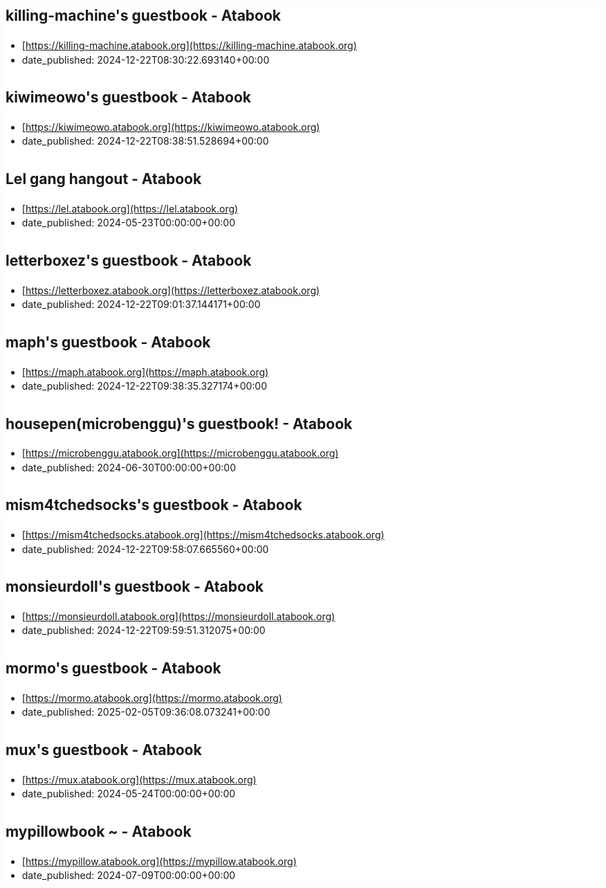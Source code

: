  ## killing-machine's guestbook - Atabook
 - [https://killing-machine.atabook.org](https://killing-machine.atabook.org)
 - date_published: 2024-12-22T08:30:22.693140+00:00

 ## kiwimeowo's guestbook - Atabook
 - [https://kiwimeowo.atabook.org](https://kiwimeowo.atabook.org)
 - date_published: 2024-12-22T08:38:51.528694+00:00

 ## Lel gang hangout - Atabook
 - [https://lel.atabook.org](https://lel.atabook.org)
 - date_published: 2024-05-23T00:00:00+00:00

 ## letterboxez's guestbook - Atabook
 - [https://letterboxez.atabook.org](https://letterboxez.atabook.org)
 - date_published: 2024-12-22T09:01:37.144171+00:00

 ## maph's guestbook - Atabook
 - [https://maph.atabook.org](https://maph.atabook.org)
 - date_published: 2024-12-22T09:38:35.327174+00:00

 ## housepen(microbenggu)'s guestbook! - Atabook
 - [https://microbenggu.atabook.org](https://microbenggu.atabook.org)
 - date_published: 2024-06-30T00:00:00+00:00

 ## mism4tchedsocks's guestbook - Atabook
 - [https://mism4tchedsocks.atabook.org](https://mism4tchedsocks.atabook.org)
 - date_published: 2024-12-22T09:58:07.665560+00:00

 ## monsieurdoll's guestbook - Atabook
 - [https://monsieurdoll.atabook.org](https://monsieurdoll.atabook.org)
 - date_published: 2024-12-22T09:59:51.312075+00:00

 ## mormo's guestbook - Atabook
 - [https://mormo.atabook.org](https://mormo.atabook.org)
 - date_published: 2025-02-05T09:36:08.073241+00:00

 ## mux's guestbook - Atabook
 - [https://mux.atabook.org](https://mux.atabook.org)
 - date_published: 2024-05-24T00:00:00+00:00

 ## mypillowbook ~ - Atabook
 - [https://mypillow.atabook.org](https://mypillow.atabook.org)
 - date_published: 2024-07-09T00:00:00+00:00

